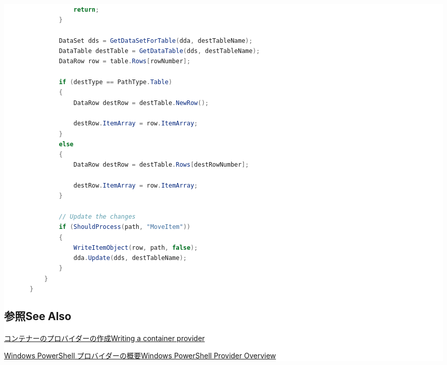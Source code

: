 ```csharp
                   return;
               }

               DataSet dds = GetDataSetForTable(dda, destTableName);
               DataTable destTable = GetDataTable(dds, destTableName);
               DataRow row = table.Rows[rowNumber];

               if (destType == PathType.Table)
               {
                   DataRow destRow = destTable.NewRow();

                   destRow.ItemArray = row.ItemArray;
               }
               else
               {
                   DataRow destRow = destTable.Rows[destRowNumber];

                   destRow.ItemArray = row.ItemArray;
               }

               // Update the changes
               if (ShouldProcess(path, "MoveItem"))
               {
                   WriteItemObject(row, path, false);
                   dda.Update(dds, destTableName);
               }
           }
       }
```

## <a name="see-also"></a><span data-ttu-id="3c602-135">参照</span><span class="sxs-lookup"><span data-stu-id="3c602-135">See Also</span></span>

[<span data-ttu-id="3c602-136">コンテナーのプロバイダーの作成</span><span class="sxs-lookup"><span data-stu-id="3c602-136">Writing a container provider</span></span>](./writing-a-container-provider.md)

[<span data-ttu-id="3c602-137">Windows PowerShell プロバイダーの概要</span><span class="sxs-lookup"><span data-stu-id="3c602-137">Windows PowerShell Provider Overview</span></span>](./windows-powershell-provider-overview.md)